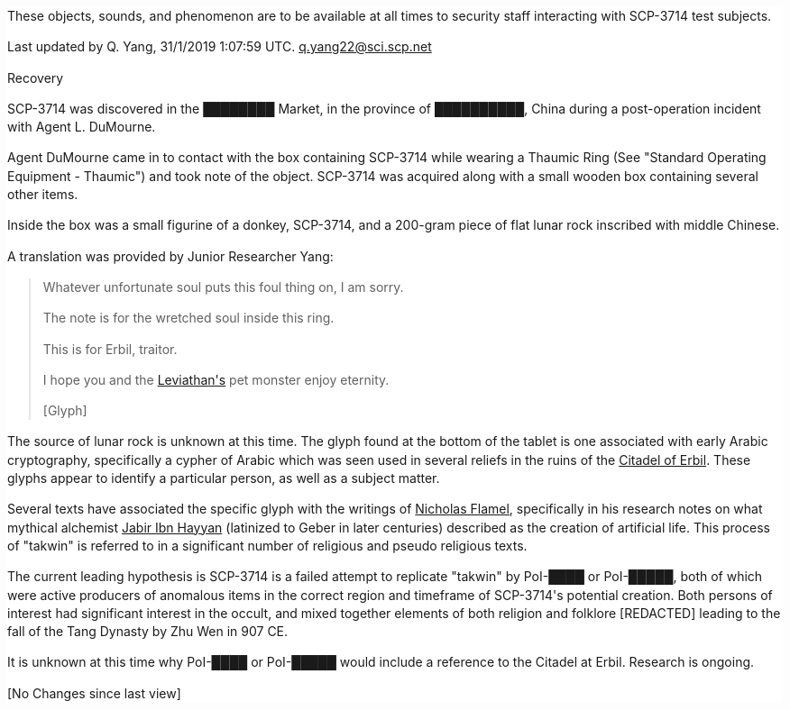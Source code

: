 These objects, sounds, and phenomenon are to be available at all times to security staff interacting with SCP-3714 test subjects.

Last updated by Q. Yang, 31/1/2019 1:07:59 UTC. [q.yang22@sci.scp.net](mailto:q.yang22@sci.scp.net)

Recovery

  
SCP-3714 was discovered in the ████████ Market, in the province of ██████████, China during a post-operation incident with Agent L. DuMourne.

Agent DuMourne came in to contact with the box containing SCP-3714 while wearing a Thaumic Ring (See "Standard Operating Equipment - Thaumic") and took note of the object. SCP-3714 was acquired along with a small wooden box containing several other items.

Inside the box was a small figurine of a donkey, SCP-3714, and a 200-gram piece of flat lunar rock inscribed with middle Chinese.

A translation was provided by Junior Researcher Yang:

> Whatever unfortunate soul puts this foul thing on, I am sorry.
> 
> The note is for the wretched soul inside this ring.
> 
> This is for Erbil, traitor.
> 
> I hope you and the [Leviathan's](/an-alchemist-goes-to-war) pet monster enjoy eternity.
> 
> \[Glyph\]

The source of lunar rock is unknown at this time. The glyph found at the bottom of the tablet is one associated with early Arabic cryptography, specifically a cypher of Arabic which was seen used in several reliefs in the ruins of the [Citadel of Erbil](/restoring-harmony). These glyphs appear to identify a particular person, as well as a subject matter.

Several texts have associated the specific glyph with the writings of [Nicholas Flamel](https://en.wikipedia.org/wiki/Nicolas_Flamel), specifically in his research notes on what mythical alchemist [Jabir Ibn Hayyan](https://en.wikipedia.org/wiki/Jabir_ibn_Hayyan) (latinized to Geber in later centuries) described as the creation of artificial life. This process of "takwin" is referred to in a significant number of religious and pseudo religious texts.

The current leading hypothesis is SCP-3714 is a failed attempt to replicate "takwin" by PoI-████ or PoI-█████, both of which were active producers of anomalous items in the correct region and timeframe of SCP-3714's potential creation. Both persons of interest had significant interest in the occult, and mixed together elements of both religion and folklore \[REDACTED\] leading to the fall of the Tang Dynasty by Zhu Wen in 907 CE.

It is unknown at this time why PoI-████ or PoI-█████ would include a reference to the Citadel at Erbil. Research is ongoing.

\[No Changes since last view\]
